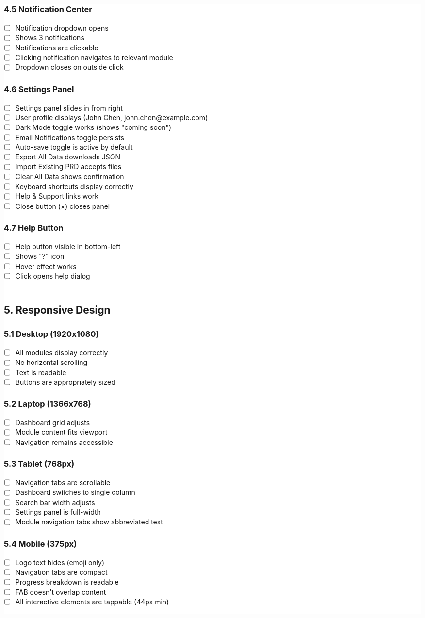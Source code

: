 ### 4.5 Notification Center
- [ ] Notification dropdown opens
- [ ] Shows 3 notifications
- [ ] Notifications are clickable
- [ ] Clicking notification navigates to relevant module
- [ ] Dropdown closes on outside click

### 4.6 Settings Panel
- [ ] Settings panel slides in from right
- [ ] User profile displays (John Chen, john.chen@example.com)
- [ ] Dark Mode toggle works (shows "coming soon")
- [ ] Email Notifications toggle persists
- [ ] Auto-save toggle is active by default
- [ ] Export All Data downloads JSON
- [ ] Import Existing PRD accepts files
- [ ] Clear All Data shows confirmation
- [ ] Keyboard shortcuts display correctly
- [ ] Help & Support links work
- [ ] Close button (×) closes panel

### 4.7 Help Button
- [ ] Help button visible in bottom-left
- [ ] Shows "?" icon
- [ ] Hover effect works
- [ ] Click opens help dialog

---

## 5. Responsive Design

### 5.1 Desktop (1920x1080)
- [ ] All modules display correctly
- [ ] No horizontal scrolling
- [ ] Text is readable
- [ ] Buttons are appropriately sized

### 5.2 Laptop (1366x768)
- [ ] Dashboard grid adjusts
- [ ] Module content fits viewport
- [ ] Navigation remains accessible

### 5.3 Tablet (768px)
- [ ] Navigation tabs are scrollable
- [ ] Dashboard switches to single column
- [ ] Search bar width adjusts
- [ ] Settings panel is full-width
- [ ] Module navigation tabs show abbreviated text

### 5.4 Mobile (375px)
- [ ] Logo text hides (emoji only)
- [ ] Navigation tabs are compact
- [ ] Progress breakdown is readable
- [ ] FAB doesn't overlap content
- [ ] All interactive elements are tappable (44px min)

---